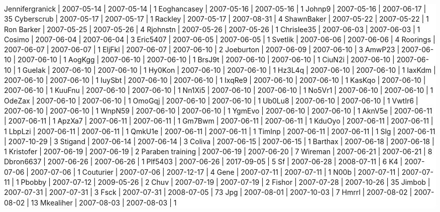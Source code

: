 Jennifergranick | 2007-05-14 | 2007-05-14 | 1
Eoghancasey | 2007-05-16 | 2007-05-16 | 1
Johnp9 | 2007-05-16 | 2007-06-17 | 35
Cyberscrub | 2007-05-17 | 2007-05-17 | 1
Rackley | 2007-05-17 | 2007-08-31 | 4
ShawnBaker | 2007-05-22 | 2007-05-22 | 1
Ron Barker | 2007-05-25 | 2007-05-26 | 4
Rjohnstn | 2007-05-26 | 2007-05-26 | 1
Chrislee35 | 2007-06-03 | 2007-06-03 | 1
Cosimo | 2007-06-04 | 2007-06-04 | 3
Eric5407 | 2007-06-05 | 2007-06-05 | 1
Svetlik | 2007-06-06 | 2007-06-06 | 4
Roorings | 2007-06-07 | 2007-06-07 | 1
EljFkl | 2007-06-07 | 2007-06-10 | 2
Joeburton | 2007-06-09 | 2007-06-10 | 3
AmwP23 | 2007-06-10 | 2007-06-10 | 1
AogKgg | 2007-06-10 | 2007-06-10 | 1
BrsJ9t | 2007-06-10 | 2007-06-10 | 1
CiuN2i | 2007-06-10 | 2007-06-10 | 1
GueIak | 2007-06-10 | 2007-06-10 | 1
Hy0Kon | 2007-06-10 | 2007-06-10 | 1
Hz3L4q | 2007-06-10 | 2007-06-10 | 1
IaxKdm | 2007-06-10 | 2007-06-10 | 1
IuySbt | 2007-06-10 | 2007-06-10 | 1
IxqRe9 | 2007-06-10 | 2007-06-10 | 1
KasKqo | 2007-06-10 | 2007-06-10 | 1
KuuFnu | 2007-06-10 | 2007-06-10 | 1
Nn1Xi5 | 2007-06-10 | 2007-06-10 | 1
No5Vr1 | 2007-06-10 | 2007-06-10 | 1
OdeZax | 2007-06-10 | 2007-06-10 | 1
OmoGqj | 2007-06-10 | 2007-06-10 | 1
Ub0Lu8 | 2007-06-10 | 2007-06-10 | 1
VwtIr6 | 2007-06-10 | 2007-06-10 | 1
WnpN59 | 2007-06-10 | 2007-06-10 | 1
YgmEvo | 2007-06-10 | 2007-06-10 | 1
AknV5e | 2007-06-11 | 2007-06-11 | 1
ApzXa7 | 2007-06-11 | 2007-06-11 | 1
Gm7Bwm | 2007-06-11 | 2007-06-11 | 1
KduOyo | 2007-06-11 | 2007-06-11 | 1
LbpLzi | 2007-06-11 | 2007-06-11 | 1
QmkU1e | 2007-06-11 | 2007-06-11 | 1
TimInp | 2007-06-11 | 2007-06-11 | 1
Slg | 2007-06-11 | 2007-10-29 | 3
Stigand | 2007-06-14 | 2007-06-14 | 3
Coliva | 2007-06-15 | 2007-06-15 | 1
Barthax | 2007-06-18 | 2007-06-18 | 1
Kristofer | 2007-06-19 | 2007-06-19 | 2
Paraben training | 2007-06-19 | 2007-06-20 | 7
Wireman | 2007-06-21 | 2007-06-21 | 8
Dbron6637 | 2007-06-26 | 2007-06-26 | 1
Plf5403 | 2007-06-26 | 2017-09-05 | 5
Sf | 2007-06-28 | 2008-07-11 | 6
K4 | 2007-07-06 | 2007-07-06 | 1
Couturier | 2007-07-06 | 2007-12-17 | 4
Gene | 2007-07-11 | 2007-07-11 | 1
N00b | 2007-07-11 | 2007-07-11 | 1
Pbobby | 2007-07-12 | 2009-05-26 | 2
Chuv | 2007-07-19 | 2007-07-19 | 2
Fishor | 2007-07-28 | 2007-10-26 | 35
Jimbob | 2007-07-31 | 2007-07-31 | 3
Fsck | 2007-07-31 | 2008-07-05 | 73
Jpg | 2007-08-01 | 2007-10-03 | 7
Hmrrl | 2007-08-02 | 2007-08-02 | 13
Mkealiher | 2007-08-03 | 2007-08-03 | 1